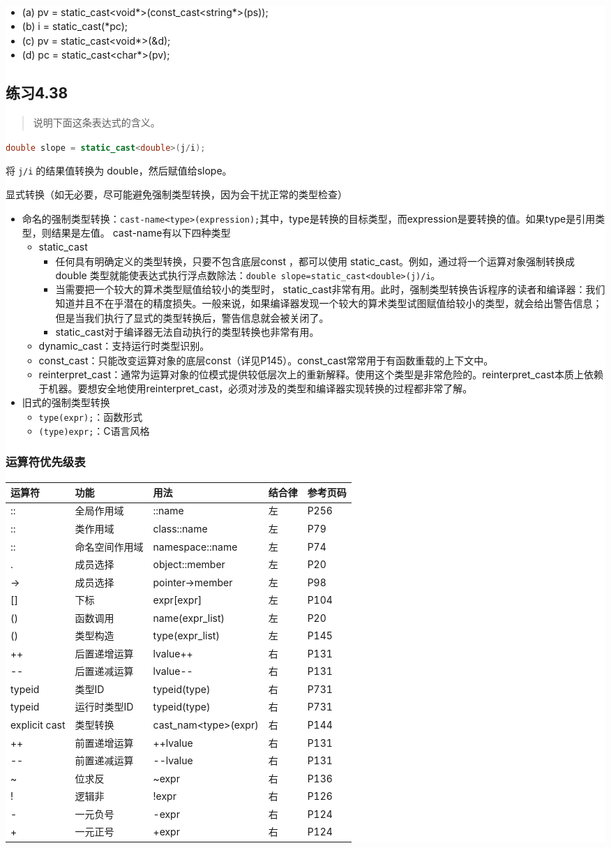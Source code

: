 * (a) pv = static_cast<void*>(const_cast<string*>(ps));
* (b) i = static_cast<int>(*pc);
* (c) pv = static_cast<void*>(&d);
* (d) pc = static_cast<char*>(pv);

## 练习4.38

> 说明下面这条表达式的含义。
```cpp
double slope = static_cast<double>(j/i);
```

将 `j/i` 的结果值转换为 double，然后赋值给slope。

显式转换（如无必要，尽可能避免强制类型转换，因为会干扰正常的类型检查）
- 命名的强制类型转换：`cast-name<type>(expression);`其中，type是转换的目标类型，而expression是要转换的值。如果type是引用类型，则结果是左值。 cast-name有以下四种类型
  - static_cast
    - 任何具有明确定义的类型转换，只要不包含底层const ，都可以使用 static_cast。例如，通过将一个运算对象强制转换成 double 类型就能使表达式执行浮点数除法：`double slope=static_cast<double>(j)/i`。
    - 当需要把一个较大的算术类型赋值给较小的类型时， static_cast非常有用。此时，强制类型转换告诉程序的读者和编译器：我们知道并且不在乎潜在的精度损失。一般来说，如果编译器发现一个较大的算术类型试图赋值给较小的类型，就会给出警告信息；但是当我们执行了显式的类型转换后，警告信息就会被关闭了。
    - static_cast对于编译器无法自动执行的类型转换也非常有用。
  - dynamic_cast：支持运行时类型识别。
  - const_cast：只能改变运算对象的底层const（详见P145）。const_cast常常用于有函数重载的上下文中。
  - reinterpret_cast：通常为运算对象的位模式提供较低层次上的重新解释。使用这个类型是非常危险的。reinterpret_cast本质上依赖于机器。要想安全地使用reinterpret_cast，必须对涉及的类型和编译器实现转换的过程都非常了解。
- 旧式的强制类型转换
  - `type(expr);`：函数形式
  - `(type)expr;`：C语言风格


### **运算符优先级表**
| 运算符                                    | 功能               | 用法                   | 结合律 | 参考页码 |
| :---------------------------------------- | :----------------- | :--------------------- | :----- | :------- |
| ::                                        | 全局作用域         | ::name                 | 左     | P256     |
| ::                                        | 类作用域           | class::name            | 左     | P79      |
| ::                                        | 命名空间作用域     | namespace::name        | 左     | P74      |
| .                                         | 成员选择           | object::member         | 左     | P20      |
| ->                                        | 成员选择           | pointer->member        | 左     | P98      |
| []                                        | 下标               | expr[expr]             | 左     | P104     |
| ()                                        | 函数调用           | name(expr_list)        | 左     | P20      |
| ()                                        | 类型构造           | type(expr_list)        | 左     | P145     |
| ++                                        | 后置递增运算       | lvalue++               | 右     | P131     |
| --                                        | 后置递减运算       | lvalue--               | 右     | P131     |
| typeid                                    | 类型ID             | typeid(type)           | 右     | P731     |
| typeid                                    | 运行时类型ID       | typeid(type)           | 右     | P731     |
| explicit cast                             | 类型转换           | cast_nam\<type\>(expr) | 右     | P144     |
| ++                                        | 前置递增运算       | ++lvalue               | 右     | P131     |
| --                                        | 前置递减运算       | --lvalue               | 右     | P131     |
| ~                                         | 位求反             | ~expr                  | 右     | P136     |
| !                                         | 逻辑非             | !expr                  | 右     | P126     |
| -                                         | 一元负号           | -expr                  | 右     | P124     |
| +                                         | 一元正号           | +expr                  | 右     | P124     |